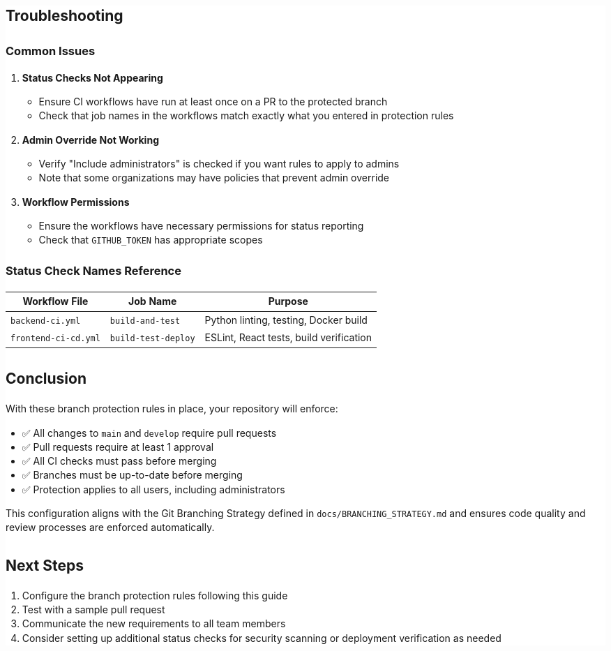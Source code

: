 ## Troubleshooting

### Common Issues

1. **Status Checks Not Appearing**
   - Ensure CI workflows have run at least once on a PR to the protected branch
   - Check that job names in the workflows match exactly what you entered in protection rules

2. **Admin Override Not Working**
   - Verify "Include administrators" is checked if you want rules to apply to admins
   - Note that some organizations may have policies that prevent admin override

3. **Workflow Permissions**
   - Ensure the workflows have necessary permissions for status reporting
   - Check that `GITHUB_TOKEN` has appropriate scopes

### Status Check Names Reference

| Workflow File | Job Name | Purpose |
|--------------|----------|---------|
| `backend-ci.yml` | `build-and-test` | Python linting, testing, Docker build |
| `frontend-ci-cd.yml` | `build-test-deploy` | ESLint, React tests, build verification |

## Conclusion

With these branch protection rules in place, your repository will enforce:

- ✅ All changes to `main` and `develop` require pull requests
- ✅ Pull requests require at least 1 approval
- ✅ All CI checks must pass before merging
- ✅ Branches must be up-to-date before merging
- ✅ Protection applies to all users, including administrators

This configuration aligns with the Git Branching Strategy defined in `docs/BRANCHING_STRATEGY.md` and ensures code quality and review processes are enforced automatically.

## Next Steps

1. Configure the branch protection rules following this guide
2. Test with a sample pull request
3. Communicate the new requirements to all team members
4. Consider setting up additional status checks for security scanning or deployment verification as needed 